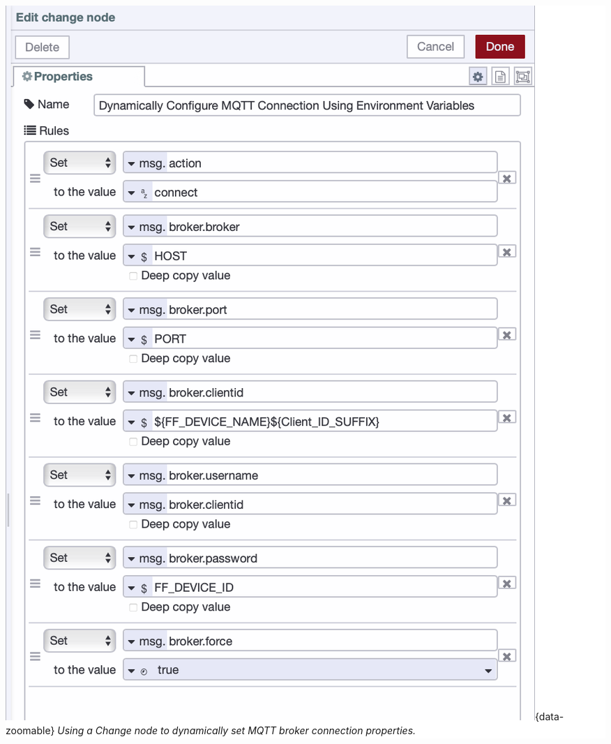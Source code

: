 ![Using a Change node to dynamically set MQTT broker connection properties.](./images/CHANGE-NODE-1.png){data-zoomable}
_Using a Change node to dynamically set MQTT broker connection properties._
